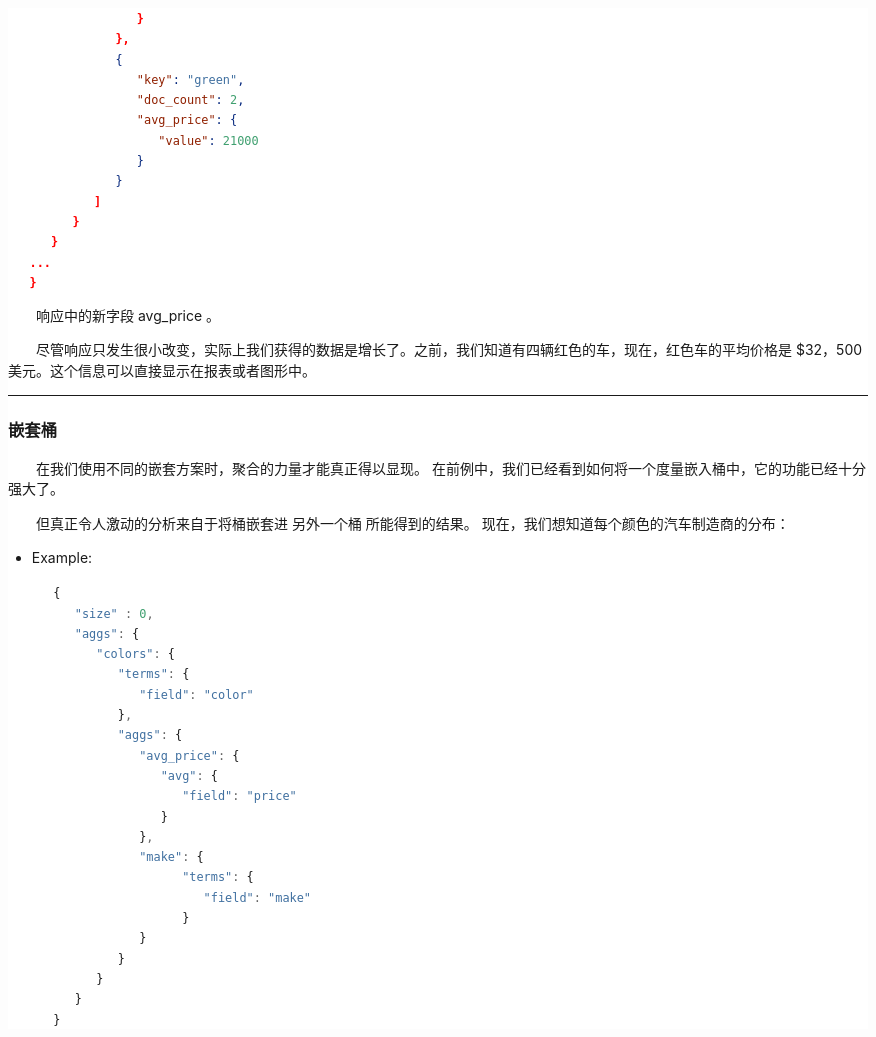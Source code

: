    ```json
                     }
                  },
                  {
                     "key": "green",
                     "doc_count": 2,
                     "avg_price": {
                        "value": 21000
                     }
                  }
               ]
            }
         }
      ...
      }
   ```

 &ensp;&ensp;&ensp;&ensp;响应中的新字段 avg_price 。

 &ensp;&ensp;&ensp;&ensp;尽管响应只发生很小改变，实际上我们获得的数据是增长了。之前，我们知道有四辆红色的车，现在，红色车的平均价格是 $32，500 美元。这个信息可以直接显示在报表或者图形中。

---

### 嵌套桶
 &ensp;&ensp;&ensp;&ensp;在我们使用不同的嵌套方案时，聚合的力量才能真正得以显现。 在前例中，我们已经看到如何将一个度量嵌入桶中，它的功能已经十分强大了。

 &ensp;&ensp;&ensp;&ensp;但真正令人激动的分析来自于将桶嵌套进 另外一个桶 所能得到的结果。 现在，我们想知道每个颜色的汽车制造商的分布：

* Example:
   ``` javascript
      {
         "size" : 0,
         "aggs": {
            "colors": {
               "terms": {
                  "field": "color"
               },
               "aggs": {
                  "avg_price": {
                     "avg": {
                        "field": "price"
                     }
                  },
                  "make": {
                        "terms": {
                           "field": "make"
                        }
                  }
               }
            }
         }
      }
   ```
